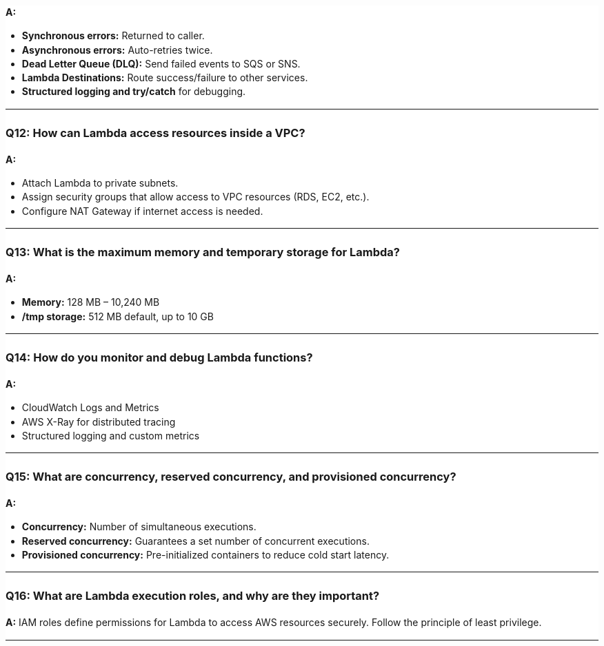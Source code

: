 **A:**

* **Synchronous errors:** Returned to caller.
* **Asynchronous errors:** Auto-retries twice.
* **Dead Letter Queue (DLQ):** Send failed events to SQS or SNS.
* **Lambda Destinations:** Route success/failure to other services.
* **Structured logging and try/catch** for debugging.

---

### Q12: How can Lambda access resources inside a VPC?

**A:**

* Attach Lambda to private subnets.
* Assign security groups that allow access to VPC resources (RDS, EC2, etc.).
* Configure NAT Gateway if internet access is needed.

---

### Q13: What is the maximum memory and temporary storage for Lambda?

**A:**

* **Memory:** 128 MB – 10,240 MB
* **/tmp storage:** 512 MB default, up to 10 GB

---

### Q14: How do you monitor and debug Lambda functions?

**A:**

* CloudWatch Logs and Metrics
* AWS X-Ray for distributed tracing
* Structured logging and custom metrics

---

### Q15: What are concurrency, reserved concurrency, and provisioned concurrency?

**A:**

* **Concurrency:** Number of simultaneous executions.
* **Reserved concurrency:** Guarantees a set number of concurrent executions.
* **Provisioned concurrency:** Pre-initialized containers to reduce cold start latency.

---

### Q16: What are Lambda execution roles, and why are they important?

**A:** IAM roles define permissions for Lambda to access AWS resources securely. Follow the principle of least privilege.

---